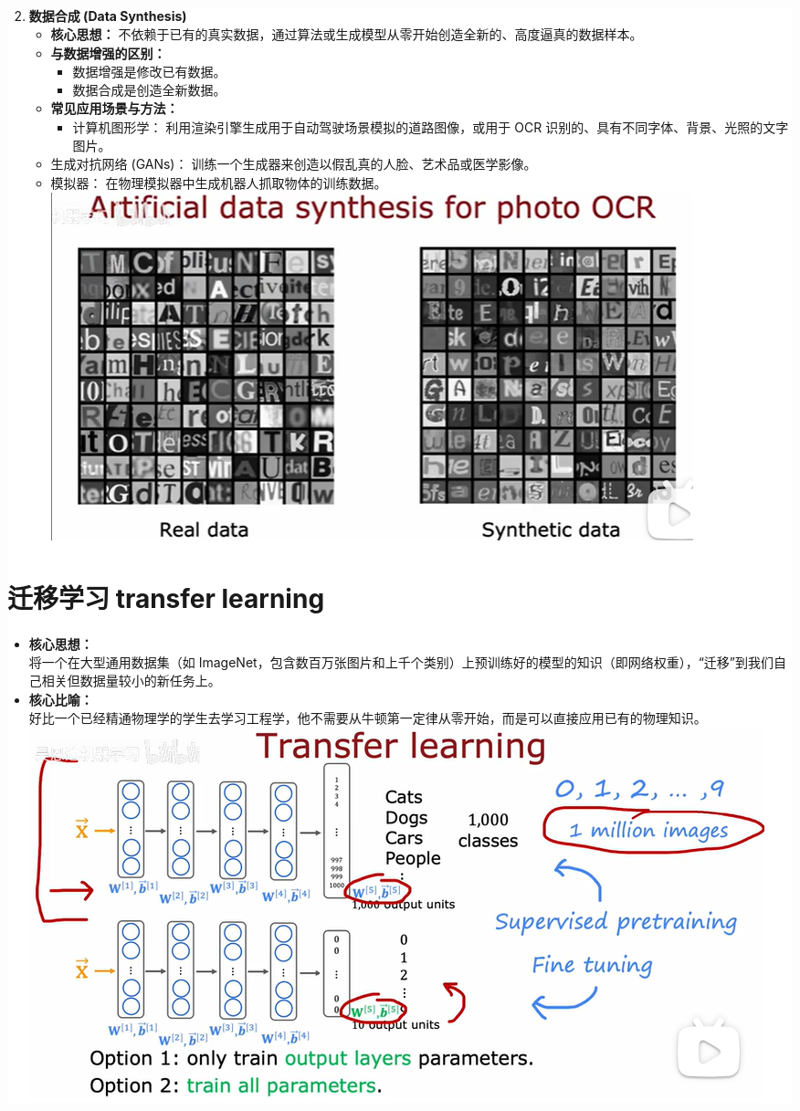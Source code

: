 2. **数据合成 (Data Synthesis)**  
    - **核心思想：**
    不依赖于已有的真实数据，通过算法或生成模型从零开始创造全新的、高度逼真的数据样本。
    - **与数据增强的区别：**
      - 数据增强是修改已有数据。
      - 数据合成是创造全新数据。
    - **常见应用场景与方法：**
      - 计算机图形学： 利用渲染引擎生成用于自动驾驶场景模拟的道路图像，或用于 OCR 识别的、具有不同字体、背景、光照的文字图片。
     - 生成对抗网络 (GANs)： 训练一个生成器来创造以假乱真的人脸、艺术品或医学影像。
      - 模拟器： 在物理模拟器中生成机器人抓取物体的训练数据。
    ![image synthesis](image-11.png)

# 迁移学习 transfer learning  
  - **核心思想：**  
  将一个在大型通用数据集（如 ImageNet，包含数百万张图片和上千个类别）上预训练好的模型的知识（即网络权重），“迁移”到我们自己相关但数据量较小的新任务上。
  - **核心比喻：**  
  好比一个已经精通物理学的学生去学习工程学，他不需要从牛顿第一定律从零开始，而是可以直接应用已有的物理知识。
  ![transfer learning](image-12.png)

